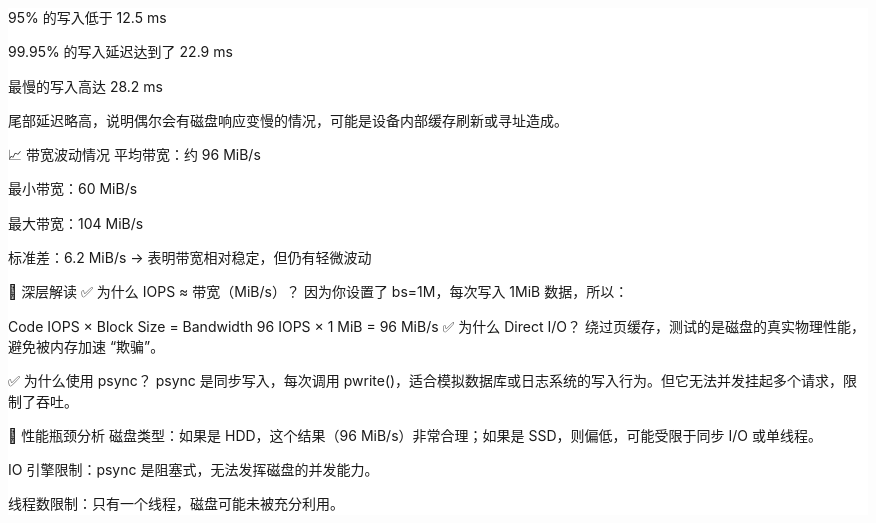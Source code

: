 95% 的写入低于 12.5 ms

99.95% 的写入延迟达到了 22.9 ms

最慢的写入高达 28.2 ms

尾部延迟略高，说明偶尔会有磁盘响应变慢的情况，可能是设备内部缓存刷新或寻址造成。

📈 带宽波动情况
平均带宽：约 96 MiB/s

最小带宽：60 MiB/s

最大带宽：104 MiB/s

标准差：6.2 MiB/s → 表明带宽相对稳定，但仍有轻微波动

🧠 深层解读
✅ 为什么 IOPS ≈ 带宽（MiB/s）？
因为你设置了 bs=1M，每次写入 1MiB 数据，所以：

Code
IOPS × Block Size = Bandwidth
96 IOPS × 1 MiB = 96 MiB/s
✅ 为什么 Direct I/O？
绕过页缓存，测试的是磁盘的真实物理性能，避免被内存加速 “欺骗”。

✅ 为什么使用 psync？
psync 是同步写入，每次调用 pwrite()，适合模拟数据库或日志系统的写入行为。但它无法并发挂起多个请求，限制了吞吐。

📌 性能瓶颈分析
磁盘类型：如果是 HDD，这个结果（96 MiB/s）非常合理；如果是 SSD，则偏低，可能受限于同步 I/O 或单线程。

IO 引擎限制：psync 是阻塞式，无法发挥磁盘的并发能力。

线程数限制：只有一个线程，磁盘可能未被充分利用。